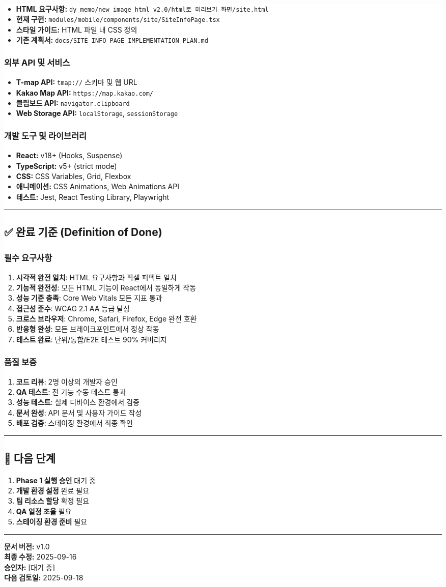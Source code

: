 - **HTML 요구사항:** `dy_memo/new_image_html_v2.0/html로 미리보기 화면/site.html`
- **현재 구현:** `modules/mobile/components/site/SiteInfoPage.tsx`
- **스타일 가이드:** HTML 파일 내 CSS 정의
- **기존 계획서:** `docs/SITE_INFO_PAGE_IMPLEMENTATION_PLAN.md`

### 외부 API 및 서비스

- **T-map API:** `tmap://` 스키마 및 웹 URL
- **Kakao Map API:** `https://map.kakao.com/`
- **클립보드 API:** `navigator.clipboard`
- **Web Storage API:** `localStorage`, `sessionStorage`

### 개발 도구 및 라이브러리

- **React:** v18+ (Hooks, Suspense)
- **TypeScript:** v5+ (strict mode)
- **CSS:** CSS Variables, Grid, Flexbox
- **애니메이션:** CSS Animations, Web Animations API
- **테스트:** Jest, React Testing Library, Playwright

---

## ✅ 완료 기준 (Definition of Done)

### 필수 요구사항

1. **시각적 완전 일치**: HTML 요구사항과 픽셀 퍼펙트 일치
2. **기능적 완전성**: 모든 HTML 기능이 React에서 동일하게 작동
3. **성능 기준 충족**: Core Web Vitals 모든 지표 통과
4. **접근성 준수**: WCAG 2.1 AA 등급 달성
5. **크로스 브라우저**: Chrome, Safari, Firefox, Edge 완전 호환
6. **반응형 완성**: 모든 브레이크포인트에서 정상 작동
7. **테스트 완료**: 단위/통합/E2E 테스트 90% 커버리지

### 품질 보증

1. **코드 리뷰**: 2명 이상의 개발자 승인
2. **QA 테스트**: 전 기능 수동 테스트 통과
3. **성능 테스트**: 실제 디바이스 환경에서 검증
4. **문서 완성**: API 문서 및 사용자 가이드 작성
5. **배포 검증**: 스테이징 환경에서 최종 확인

---

## 🚀 다음 단계

1. **Phase 1 실행 승인** 대기 중
2. **개발 환경 설정** 완료 필요
3. **팀 리소스 할당** 확정 필요
4. **QA 일정 조율** 필요
5. **스테이징 환경 준비** 필요

---

**문서 버전:** v1.0  
**최종 수정:** 2025-09-16  
**승인자:** [대기 중]  
**다음 검토일:** 2025-09-18
